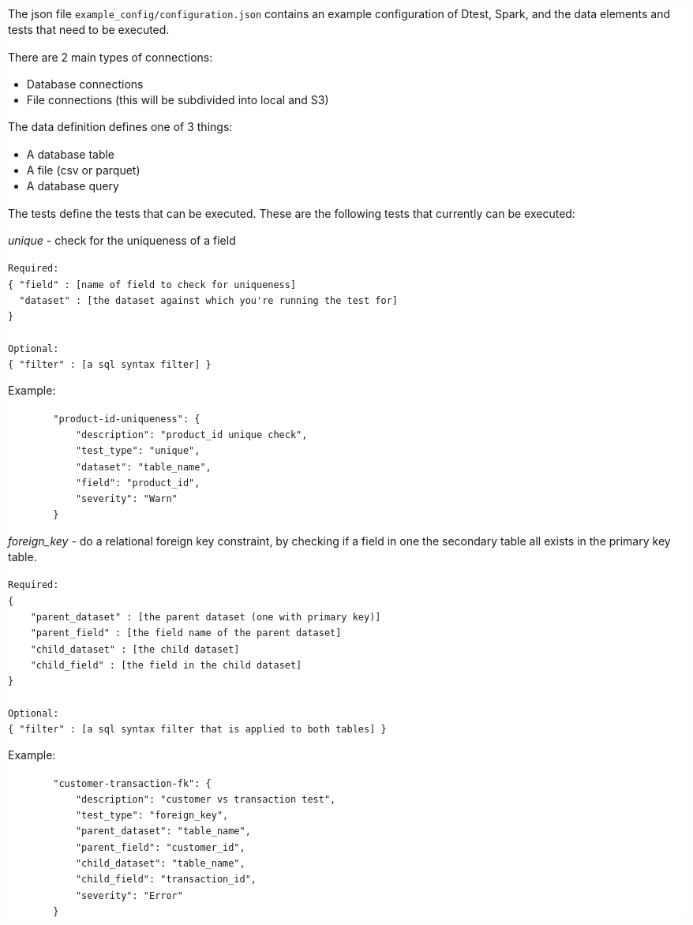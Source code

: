 The json file `example_config/configuration.json` contains an example configuration of Dtest, Spark, and the data elements and tests that need to be executed. 

There are 2 main types of connections:
* Database connections
* File connections (this will be subdivided into local and S3)

The data definition defines one of 3 things:
* A database table
* A file (csv or parquet)
* A database query

The tests define the tests that can be executed. These are the following tests that currently can be executed:

*unique* - check for the uniqueness of a field
```
Required:
{ "field" : [name of field to check for uniqueness]
  "dataset" : [the dataset against which you're running the test for]
}

Optional:
{ "filter" : [a sql syntax filter] }
```

Example:
```
        "product-id-uniqueness": {
            "description": "product_id unique check",
            "test_type": "unique",
            "dataset": "table_name",
            "field": "product_id",
            "severity": "Warn"
        }
```

*foreign_key* - do a relational foreign key constraint, by checking if a field in one the secondary table all exists in the primary key table.

```
Required:
{
    "parent_dataset" : [the parent dataset (one with primary key)]
    "parent_field" : [the field name of the parent dataset]
    "child_dataset" : [the child dataset]
    "child_field" : [the field in the child dataset]
}

Optional:
{ "filter" : [a sql syntax filter that is applied to both tables] }
```

Example:
```
        "customer-transaction-fk": {
            "description": "customer vs transaction test",
            "test_type": "foreign_key",
            "parent_dataset": "table_name",
            "parent_field": "customer_id",
            "child_dataset": "table_name",
            "child_field": "transaction_id",
            "severity": "Error"
        }
```
